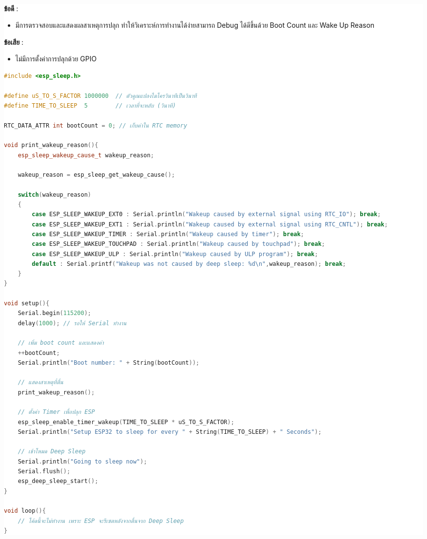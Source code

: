 **ข้อดี** :

- มีการตรวจสอบและแสดงผลสาเหตุการปลุก ทำให้วิเคราะห์การทำงานได้ง่ายสามารถ Debug ได้ดีขึ้นด้วย Boot Count และ Wake Up Reason

**ข้อเสีย** :

- ไม่มีการตั้งค่าการปลุกด้วย GPIO

```C++
#include <esp_sleep.h>

#define uS_TO_S_FACTOR 1000000  // ตัวคูณแปลงไมโครวินาทีเป็นวินาที
#define TIME_TO_SLEEP  5        // เวลาที่จะหลับ (วินาที)

RTC_DATA_ATTR int bootCount = 0; // เก็บค่าใน RTC memory

void print_wakeup_reason(){
    esp_sleep_wakeup_cause_t wakeup_reason;

    wakeup_reason = esp_sleep_get_wakeup_cause();

    switch(wakeup_reason)
    {
        case ESP_SLEEP_WAKEUP_EXT0 : Serial.println("Wakeup caused by external signal using RTC_IO"); break;
        case ESP_SLEEP_WAKEUP_EXT1 : Serial.println("Wakeup caused by external signal using RTC_CNTL"); break;
        case ESP_SLEEP_WAKEUP_TIMER : Serial.println("Wakeup caused by timer"); break;
        case ESP_SLEEP_WAKEUP_TOUCHPAD : Serial.println("Wakeup caused by touchpad"); break;
        case ESP_SLEEP_WAKEUP_ULP : Serial.println("Wakeup caused by ULP program"); break;
        default : Serial.printf("Wakeup was not caused by deep sleep: %d\n",wakeup_reason); break;
    } 
}

void setup(){
    Serial.begin(115200);
    delay(1000); // รอให้ Serial ทำงาน

    // เพิ่ม boot count และแสดงค่า
    ++bootCount;
    Serial.println("Boot number: " + String(bootCount));

    // แสดงสาเหตุที่ตื่น
    print_wakeup_reason();

    // ตั้งค่า Timer เพื่อปลุก ESP
    esp_sleep_enable_timer_wakeup(TIME_TO_SLEEP * uS_TO_S_FACTOR);
    Serial.println("Setup ESP32 to sleep for every " + String(TIME_TO_SLEEP) + " Seconds");

    // เข้าโหมด Deep Sleep
    Serial.println("Going to sleep now");
    Serial.flush(); 
    esp_deep_sleep_start();
}

void loop(){
    // โค้ดนี้จะไม่ทำงาน เพราะ ESP จะรีเซตหลังจากตื่นจาก Deep Sleep
}
```
